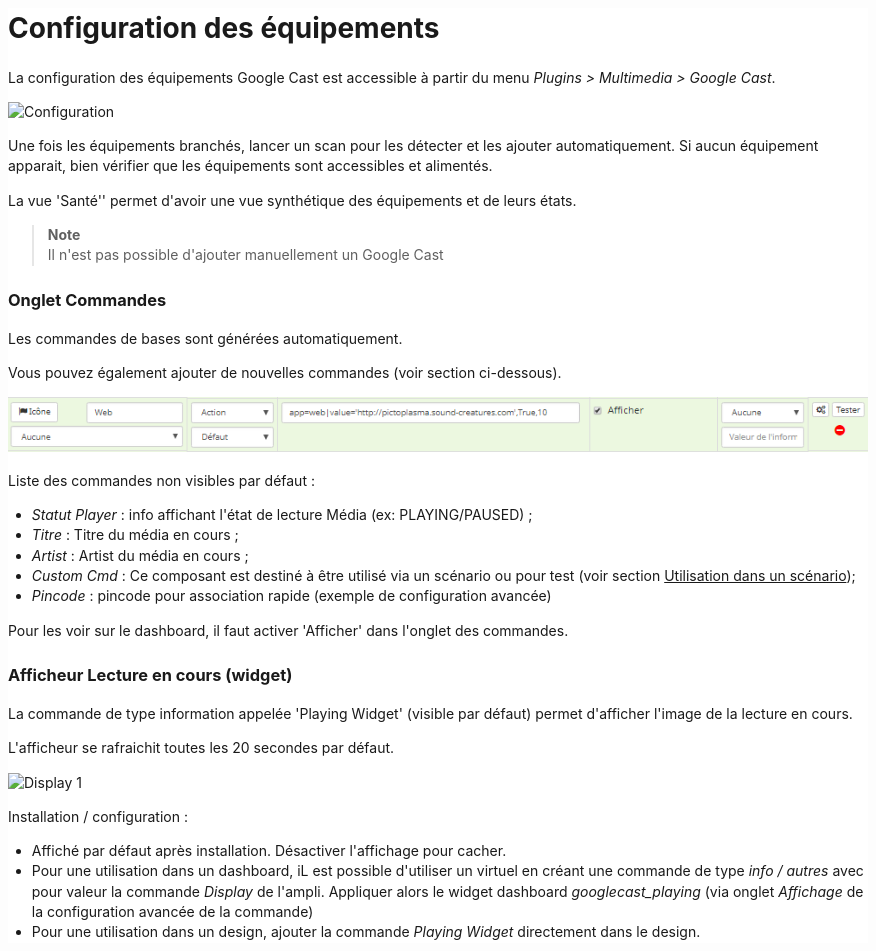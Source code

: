 Configuration des équipements
=============================

La configuration des équipements Google Cast est accessible à partir du menu *Plugins > Multimedia > Google Cast*.

![Configuration](../images/configuration.png "Configuration")

Une fois les équipements branchés, lancer un scan pour les détecter et les ajouter automatiquement. Si aucun équipement apparait, bien vérifier que les équipements sont accessibles et alimentés.

La vue 'Santé'' permet d'avoir une vue synthétique des équipements et de leurs états.

> **Note**    
> Il n'est pas possible d'ajouter manuellement un Google Cast

### Onglet Commandes

Les commandes de bases sont générées automatiquement.

Vous pouvez également ajouter de nouvelles commandes (voir section ci-dessous).

![Alt text](../images/commands.png "Custom command")

Liste des commandes non visibles par défaut :
- *Statut Player* : info affichant l'état de lecture Média (ex: PLAYING/PAUSED) ;
- *Titre* : Titre du média en cours ;
- *Artist* : Artist du média en cours ;
- *Custom Cmd* : Ce composant est destiné à être utilisé via un scénario ou pour test (voir section [Utilisation dans un scénario](#utilisation-dans-un-scénario));
- *Pincode* : pincode pour association rapide (exemple de configuration avancée)

Pour les voir sur le dashboard, il faut activer 'Afficher' dans l'onglet des commandes.


### Afficheur Lecture en cours (widget)

La commande de type information appelée 'Playing Widget' (visible par défaut) permet d'afficher l'image de la lecture en cours.

L'afficheur se rafraichit toutes les 20 secondes par défaut.

![Display 1](../images/display1.png "Display 1")

Installation / configuration :
- Affiché par défaut après installation. Désactiver l'affichage pour cacher.
- Pour une utilisation dans un dashboard, iL est possible d'utiliser un virtuel en créant une commande de type *info / autres* avec pour valeur la commande *Display* de l'ampli. Appliquer alors le widget dashboard *googlecast_playing* (via onglet *Affichage* de la configuration avancée de la commande)
- Pour une utilisation dans un design, ajouter la commande *Playing Widget* directement dans le design.
